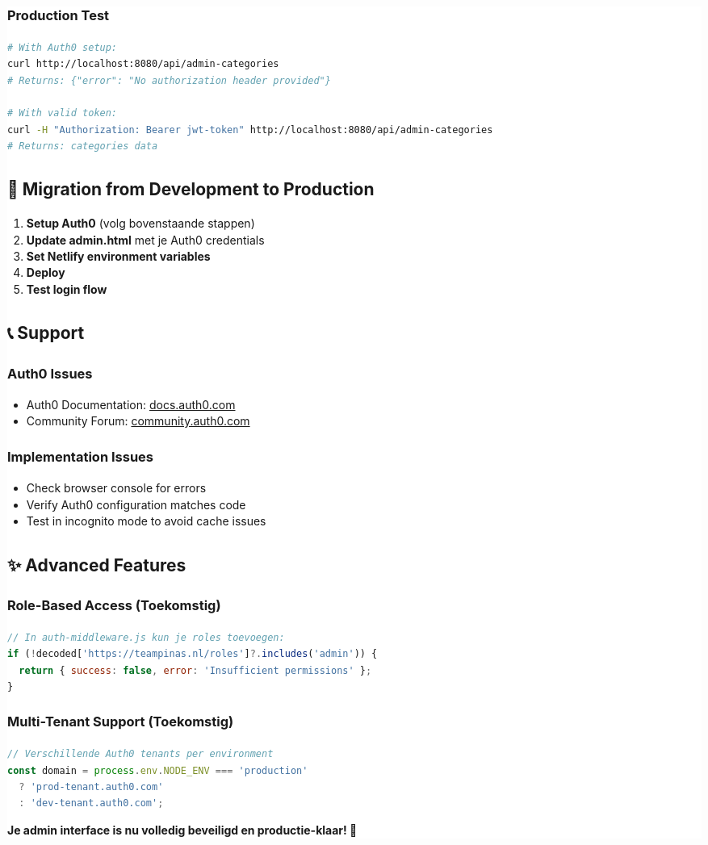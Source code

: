 ### **Production Test** 
```bash
# With Auth0 setup:
curl http://localhost:8080/api/admin-categories
# Returns: {"error": "No authorization header provided"}

# With valid token:
curl -H "Authorization: Bearer jwt-token" http://localhost:8080/api/admin-categories  
# Returns: categories data
```

## 🔄 **Migration from Development to Production**

1. **Setup Auth0** (volg bovenstaande stappen)
2. **Update admin.html** met je Auth0 credentials  
3. **Set Netlify environment variables**
4. **Deploy**
5. **Test login flow**

## 📞 **Support**

### **Auth0 Issues**
- Auth0 Documentation: [docs.auth0.com](https://docs.auth0.com)
- Community Forum: [community.auth0.com](https://community.auth0.com)

### **Implementation Issues**  
- Check browser console for errors
- Verify Auth0 configuration matches code
- Test in incognito mode to avoid cache issues

## ✨ **Advanced Features**

### **Role-Based Access** (Toekomstig)
```javascript
// In auth-middleware.js kun je roles toevoegen:
if (!decoded['https://teampinas.nl/roles']?.includes('admin')) {
  return { success: false, error: 'Insufficient permissions' };
}
```

### **Multi-Tenant Support** (Toekomstig)
```javascript
// Verschillende Auth0 tenants per environment
const domain = process.env.NODE_ENV === 'production' 
  ? 'prod-tenant.auth0.com' 
  : 'dev-tenant.auth0.com';
```

**Je admin interface is nu volledig beveiligd en productie-klaar! 🎉**